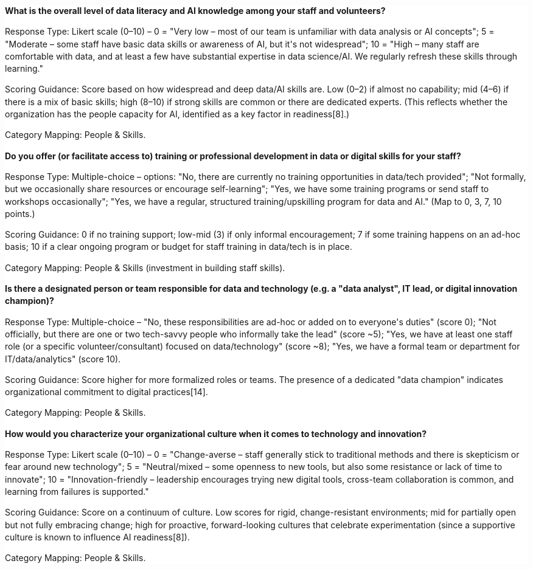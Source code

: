 **What is the overall level of data literacy and AI knowledge among your staff and volunteers?**

Response Type: Likert scale (0–10) – 0 = "Very low – most of our team is unfamiliar with data analysis or AI concepts"; 5 = "Moderate – some staff have basic data skills or awareness of AI, but it's not widespread"; 10 = "High – many staff are comfortable with data, and at least a few have substantial expertise in data science/AI. We regularly refresh these skills through learning."

Scoring Guidance: Score based on how widespread and deep data/AI skills are. Low (0–2) if almost no capability; mid (4–6) if there is a mix of basic skills; high (8–10) if strong skills are common or there are dedicated experts. (This reflects whether the organization has the people capacity for AI, identified as a key factor in readiness[8].)

Category Mapping: People & Skills.

**Do you offer (or facilitate access to) training or professional development in data or digital skills for your staff?**

Response Type: Multiple-choice – options: "No, there are currently no training opportunities in data/tech provided"; "Not formally, but we occasionally share resources or encourage self-learning"; "Yes, we have some training programs or send staff to workshops occasionally"; "Yes, we have a regular, structured training/upskilling program for data and AI." (Map to 0, 3, 7, 10 points.)

Scoring Guidance: 0 if no training support; low-mid (3) if only informal encouragement; 7 if some training happens on an ad-hoc basis; 10 if a clear ongoing program or budget for staff training in data/tech is in place.

Category Mapping: People & Skills (investment in building staff skills).

**Is there a designated person or team responsible for data and technology (e.g. a "data analyst", IT lead, or digital innovation champion)?**

Response Type: Multiple-choice – "No, these responsibilities are ad-hoc or added on to everyone's duties" (score 0); "Not officially, but there are one or two tech-savvy people who informally take the lead" (score ~5); "Yes, we have at least one staff role (or a specific volunteer/consultant) focused on data/technology" (score ~8); "Yes, we have a formal team or department for IT/data/analytics" (score 10).

Scoring Guidance: Score higher for more formalized roles or teams. The presence of a dedicated "data champion" indicates organizational commitment to digital practices[14].

Category Mapping: People & Skills.

**How would you characterize your organizational culture when it comes to technology and innovation?**

Response Type: Likert scale (0–10) – 0 = "Change-averse – staff generally stick to traditional methods and there is skepticism or fear around new technology"; 5 = "Neutral/mixed – some openness to new tools, but also some resistance or lack of time to innovate"; 10 = "Innovation-friendly – leadership encourages trying new digital tools, cross-team collaboration is common, and learning from failures is supported."

Scoring Guidance: Score on a continuum of culture. Low scores for rigid, change-resistant environments; mid for partially open but not fully embracing change; high for proactive, forward-looking cultures that celebrate experimentation (since a supportive culture is known to influence AI readiness[8]).

Category Mapping: People & Skills.
